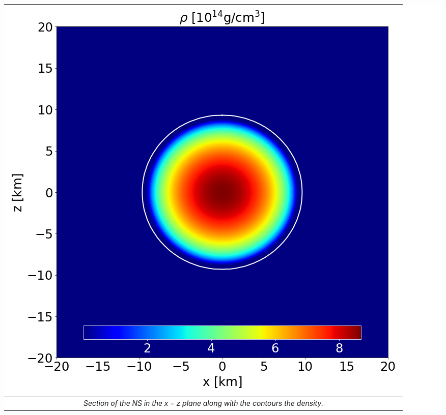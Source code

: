 | ![alt-text-1](./images/stt/apr/starplot_rho_b-6_polo.png) |
|:--:|
| *Section of the NS in the $x-z$ plane along with the contours the density.* |
